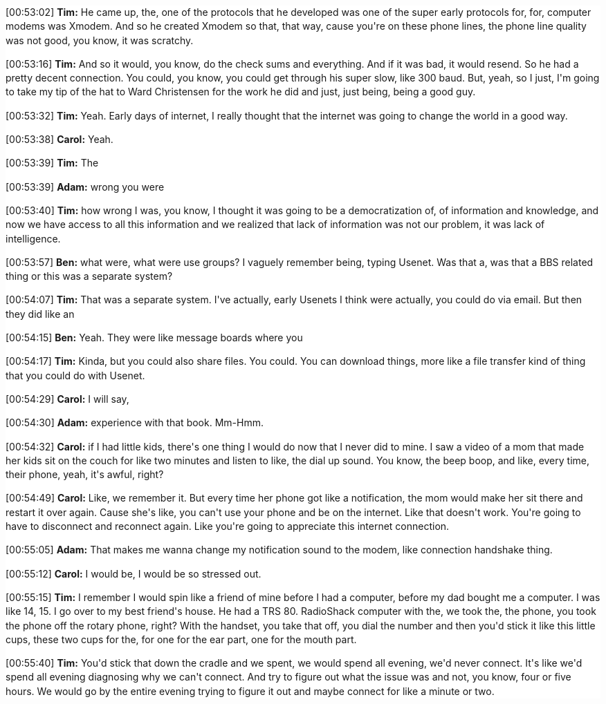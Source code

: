 [00:53:02] **Tim:** He came up, the, one of the protocols that he developed was one of the super early protocols for, for, computer modems was Xmodem. And so he created Xmodem so that, that way, cause you're on these phone lines, the phone line quality was not good, you know, it was scratchy.

[00:53:16] **Tim:** And so it would, you know, do the check sums and everything. And if it was bad, it would resend. So he had a pretty decent connection. You could, you know, you could get through his super slow, like 300 baud. But, yeah, so I just, I'm going to take my tip of the hat to Ward Christensen for the work he did and just, just being, being a good guy.

[00:53:32] **Tim:** Yeah. Early days of internet, I really thought that the internet was going to change the world in a good way.

[00:53:38] **Carol:** Yeah.

[00:53:39] **Tim:** The

[00:53:39] **Adam:** wrong you were

[00:53:40] **Tim:** how wrong I was, you know, I thought it was going to be a democratization of, of information and knowledge, and now we have access to all this information and we realized that lack of information was not our problem, it was lack of intelligence.

[00:53:57] **Ben:** what were, what were use groups? I vaguely remember being, typing Usenet. Was that a, was that a BBS related thing or this was a separate system?

[00:54:07] **Tim:** That was a separate system. I've actually, early Usenets I think were actually, you could do via email. But then they did like an

[00:54:15] **Ben:** Yeah. They were like message boards where you

[00:54:17] **Tim:** Kinda, but you could also share files. You could. You can download things, more like a file transfer kind of thing that you could do with Usenet.

[00:54:29] **Carol:** I will say,

[00:54:30] **Adam:** experience with that book. Mm-Hmm.

[00:54:32] **Carol:** if I had little kids, there's one thing I would do now that I never did to mine. I saw a video of a mom that made her kids sit on the couch for like two minutes and listen to like, the dial up sound. You know, the beep boop, and like, every time, their phone, yeah, it's awful, right?

[00:54:49] **Carol:** Like, we remember it. But every time her phone got like a notification, the mom would make her sit there and restart it over again. Cause she's like, you can't use your phone and be on the internet. Like that doesn't work. You're going to have to disconnect and reconnect again. Like you're going to appreciate this internet connection.

[00:55:05] **Adam:** That makes me wanna change my notification sound to the modem, like connection handshake thing.

[00:55:12] **Carol:** I would be, I would be so stressed out.

[00:55:15] **Tim:** I remember I would spin like a friend of mine before I had a computer, before my dad bought me a computer. I was like 14, 15. I go over to my best friend's house. He had a TRS 80. RadioShack computer with the, we took the, the phone, you took the phone off the rotary phone, right? With the handset, you take that off, you dial the number and then you'd stick it like this little cups, these two cups for the, for one for the ear part, one for the mouth part.

[00:55:40] **Tim:** You'd stick that down the cradle and we spent, we would spend all evening, we'd never connect. It's like we'd spend all evening diagnosing why we can't connect. And try to figure out what the issue was and not, you know, four or five hours. We would go by the entire evening trying to figure it out and maybe connect for like a minute or two.


[working-code]: https://workingcode.dev/
[working-code-discord]: https://workingcode.dev/discord/
[working-code-instagram]: https://www.instagram.com/workingcodepod/
[working-code-patreon]: https://www.patreon.com/workingcodepod
[working-code-twitter]: https://twitter.com/WorkingCodePod
[github]: https://github.com/WorkingCodePod/workingcode/blob/main/src/episodes/199-is-io-out.md
